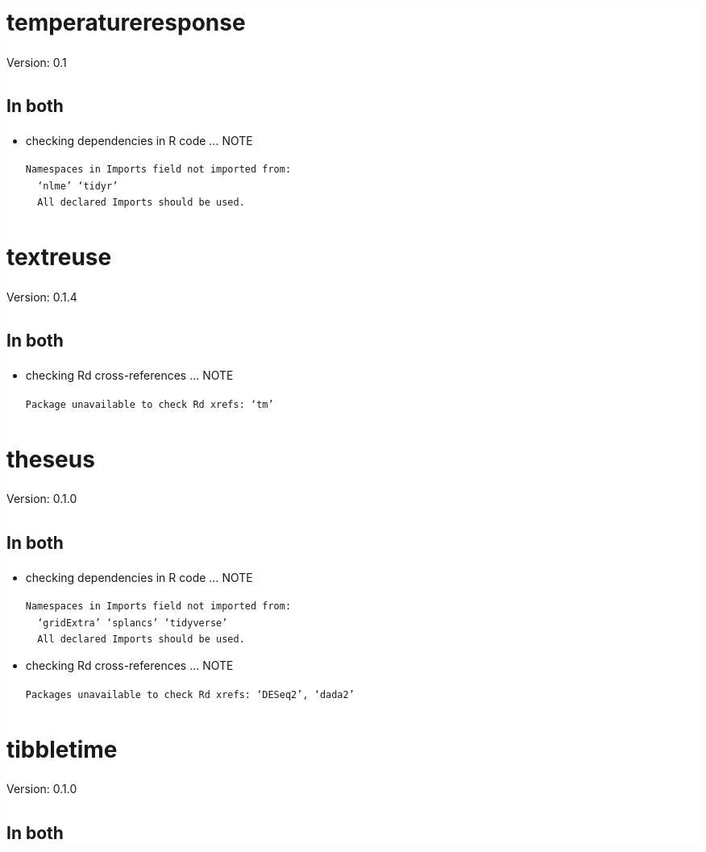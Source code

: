 # temperatureresponse

Version: 0.1

## In both

*   checking dependencies in R code ... NOTE
    ```
    Namespaces in Imports field not imported from:
      ‘nlme’ ‘tidyr’
      All declared Imports should be used.
    ```

# textreuse

Version: 0.1.4

## In both

*   checking Rd cross-references ... NOTE
    ```
    Package unavailable to check Rd xrefs: ‘tm’
    ```

# theseus

Version: 0.1.0

## In both

*   checking dependencies in R code ... NOTE
    ```
    Namespaces in Imports field not imported from:
      ‘gridExtra’ ‘splancs’ ‘tidyverse’
      All declared Imports should be used.
    ```

*   checking Rd cross-references ... NOTE
    ```
    Packages unavailable to check Rd xrefs: ‘DESeq2’, ‘dada2’
    ```

# tibbletime

Version: 0.1.0

## In both
